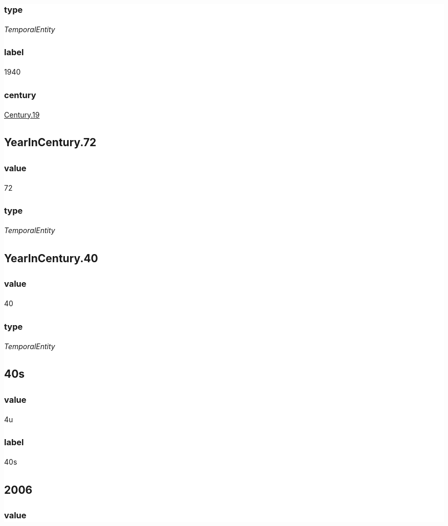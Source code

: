 ### type


*TemporalEntity*

### label


1940

### century


[Century.19](#Century.19)

## YearInCentury.72

### value


72

### type


*TemporalEntity*

## YearInCentury.40

### value


40

### type


*TemporalEntity*

## 40s

### value


4u

### label


40s

## 2006

### value
